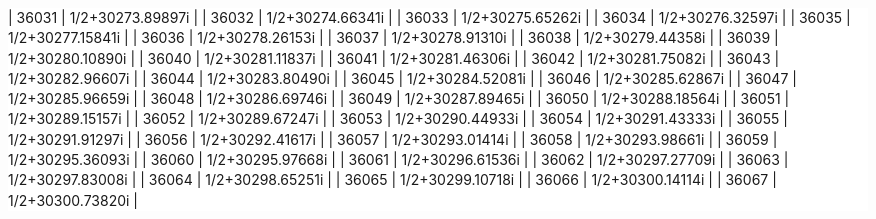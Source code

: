 |  36031 | 1/2+30273.89897i |
|  36032 | 1/2+30274.66341i |
|  36033 | 1/2+30275.65262i |
|  36034 | 1/2+30276.32597i |
|  36035 | 1/2+30277.15841i |
|  36036 | 1/2+30278.26153i |
|  36037 | 1/2+30278.91310i |
|  36038 | 1/2+30279.44358i |
|  36039 | 1/2+30280.10890i |
|  36040 | 1/2+30281.11837i |
|  36041 | 1/2+30281.46306i |
|  36042 | 1/2+30281.75082i |
|  36043 | 1/2+30282.96607i |
|  36044 | 1/2+30283.80490i |
|  36045 | 1/2+30284.52081i |
|  36046 | 1/2+30285.62867i |
|  36047 | 1/2+30285.96659i |
|  36048 | 1/2+30286.69746i |
|  36049 | 1/2+30287.89465i |
|  36050 | 1/2+30288.18564i |
|  36051 | 1/2+30289.15157i |
|  36052 | 1/2+30289.67247i |
|  36053 | 1/2+30290.44933i |
|  36054 | 1/2+30291.43333i |
|  36055 | 1/2+30291.91297i |
|  36056 | 1/2+30292.41617i |
|  36057 | 1/2+30293.01414i |
|  36058 | 1/2+30293.98661i |
|  36059 | 1/2+30295.36093i |
|  36060 | 1/2+30295.97668i |
|  36061 | 1/2+30296.61536i |
|  36062 | 1/2+30297.27709i |
|  36063 | 1/2+30297.83008i |
|  36064 | 1/2+30298.65251i |
|  36065 | 1/2+30299.10718i |
|  36066 | 1/2+30300.14114i |
|  36067 | 1/2+30300.73820i |
